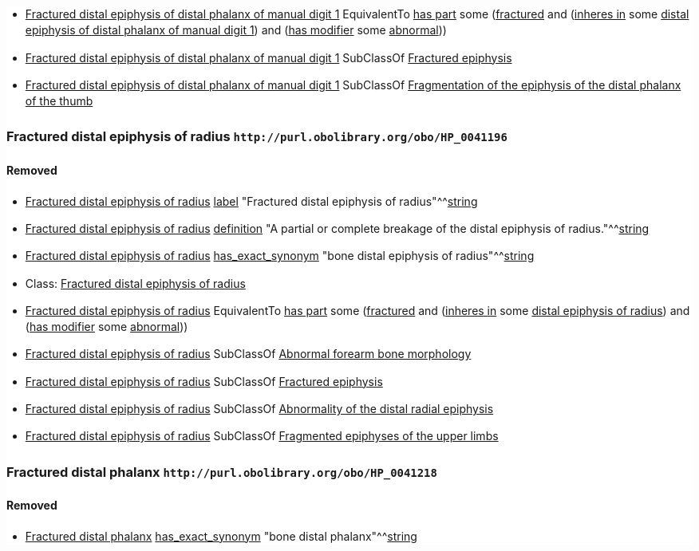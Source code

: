 - [Fractured distal epiphysis of distal phalanx of manual digit 1](http://purl.obolibrary.org/obo/HP_0041216) EquivalentTo [has part](http://purl.obolibrary.org/obo/BFO_0000051) some 
([fractured](http://purl.obolibrary.org/obo/PATO_0040034) and ([inheres in](http://purl.obolibrary.org/obo/RO_0000052) some [distal epiphysis of distal phalanx of manual digit 1](http://purl.obolibrary.org/obo/UBERON_0014881)) and ([has modifier](http://purl.obolibrary.org/obo/RO_0002573) some [abnormal](http://purl.obolibrary.org/obo/PATO_0000460))) 

- [Fractured distal epiphysis of distal phalanx of manual digit 1](http://purl.obolibrary.org/obo/HP_0041216) SubClassOf [Fractured epiphysis](http://purl.obolibrary.org/obo/HP_0041147) 

- [Fractured distal epiphysis of distal phalanx of manual digit 1](http://purl.obolibrary.org/obo/HP_0041216) SubClassOf [Fragmentation of the epiphysis of the distal phalanx of the thumb](http://purl.obolibrary.org/obo/HP_0009679) 



### Fractured distal epiphysis of radius `http://purl.obolibrary.org/obo/HP_0041196`
#### Removed
- [Fractured distal epiphysis of radius](http://purl.obolibrary.org/obo/HP_0041196) [label](http://www.w3.org/2000/01/rdf-schema#label) "Fractured distal epiphysis of radius"^^[string](http://www.w3.org/2001/XMLSchema#string) 

- [Fractured distal epiphysis of radius](http://purl.obolibrary.org/obo/HP_0041196) [definition](http://purl.obolibrary.org/obo/IAO_0000115) "A partial or complete breakage of the distal epiphysis of radius."^^[string](http://www.w3.org/2001/XMLSchema#string) 

- [Fractured distal epiphysis of radius](http://purl.obolibrary.org/obo/HP_0041196) [has_exact_synonym](http://www.geneontology.org/formats/oboInOwl#hasExactSynonym) "bone distal epiphysis of radius"^^[string](http://www.w3.org/2001/XMLSchema#string) 

- Class: [Fractured distal epiphysis of radius](http://purl.obolibrary.org/obo/HP_0041196) 

- [Fractured distal epiphysis of radius](http://purl.obolibrary.org/obo/HP_0041196) EquivalentTo [has part](http://purl.obolibrary.org/obo/BFO_0000051) some 
([fractured](http://purl.obolibrary.org/obo/PATO_0040034) and ([inheres in](http://purl.obolibrary.org/obo/RO_0000052) some [distal epiphysis of radius](http://purl.obolibrary.org/obo/UBERON_0004407)) and ([has modifier](http://purl.obolibrary.org/obo/RO_0002573) some [abnormal](http://purl.obolibrary.org/obo/PATO_0000460))) 

- [Fractured distal epiphysis of radius](http://purl.obolibrary.org/obo/HP_0041196) SubClassOf [Abnormal forearm bone morphology](http://purl.obolibrary.org/obo/HP_0040073) 

- [Fractured distal epiphysis of radius](http://purl.obolibrary.org/obo/HP_0041196) SubClassOf [Fractured epiphysis](http://purl.obolibrary.org/obo/HP_0041147) 

- [Fractured distal epiphysis of radius](http://purl.obolibrary.org/obo/HP_0041196) SubClassOf [Abnormality of the distal radial epiphysis](http://purl.obolibrary.org/obo/HP_0010597) 

- [Fractured distal epiphysis of radius](http://purl.obolibrary.org/obo/HP_0041196) SubClassOf [Fragmented epiphyses of the upper limbs](http://purl.obolibrary.org/obo/HP_0003841) 



### Fractured distal phalanx `http://purl.obolibrary.org/obo/HP_0041218`
#### Removed
- [Fractured distal phalanx](http://purl.obolibrary.org/obo/HP_0041218) [has_exact_synonym](http://www.geneontology.org/formats/oboInOwl#hasExactSynonym) "bone distal phalanx"^^[string](http://www.w3.org/2001/XMLSchema#string) 
